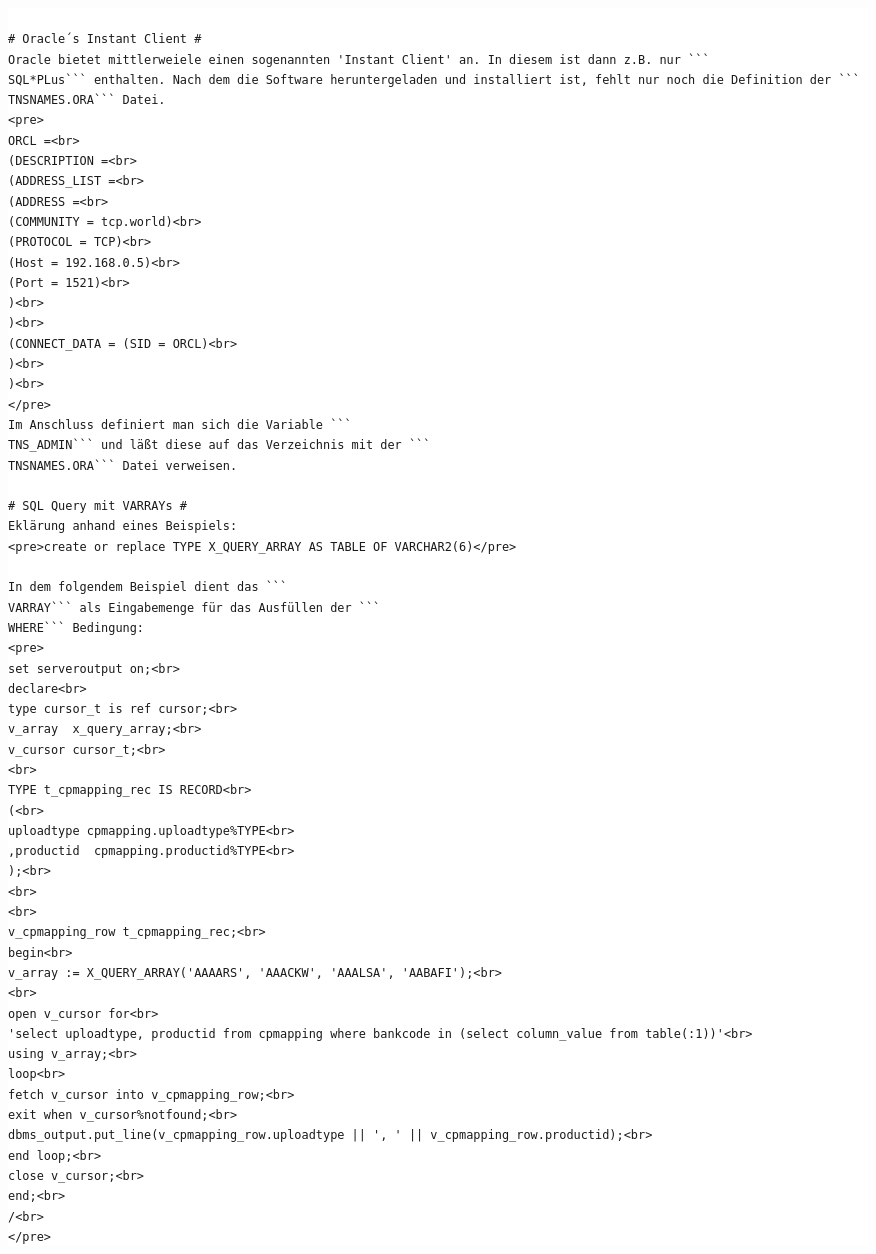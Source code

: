 ```

# Oracle´s Instant Client #
Oracle bietet mittlerweiele einen sogenannten 'Instant Client' an. In diesem ist dann z.B. nur ```
SQL*PLus``` enthalten. Nach dem die Software heruntergeladen und installiert ist, fehlt nur noch die Definition der ```
TNSNAMES.ORA``` Datei.
<pre>
ORCL =<br>
(DESCRIPTION =<br>
(ADDRESS_LIST =<br>
(ADDRESS =<br>
(COMMUNITY = tcp.world)<br>
(PROTOCOL = TCP)<br>
(Host = 192.168.0.5)<br>
(Port = 1521)<br>
)<br>
)<br>
(CONNECT_DATA = (SID = ORCL)<br>
)<br>
)<br>
</pre>
Im Anschluss definiert man sich die Variable ```
TNS_ADMIN``` und läßt diese auf das Verzeichnis mit der ```
TNSNAMES.ORA``` Datei verweisen.

# SQL Query mit VARRAYs #
Eklärung anhand eines Beispiels:
<pre>create or replace TYPE X_QUERY_ARRAY AS TABLE OF VARCHAR2(6)</pre>

In dem folgendem Beispiel dient das ```
VARRAY``` als Eingabemenge für das Ausfüllen der ```
WHERE``` Bedingung:
<pre>
set serveroutput on;<br>
declare<br>
type cursor_t is ref cursor;<br>
v_array  x_query_array;<br>
v_cursor cursor_t;<br>
<br>
TYPE t_cpmapping_rec IS RECORD<br>
(<br>
uploadtype cpmapping.uploadtype%TYPE<br>
,productid  cpmapping.productid%TYPE<br>
);<br>
<br>
<br>
v_cpmapping_row t_cpmapping_rec;<br>
begin<br>
v_array := X_QUERY_ARRAY('AAAARS', 'AAACKW', 'AAALSA', 'AABAFI');<br>
<br>
open v_cursor for<br>
'select uploadtype, productid from cpmapping where bankcode in (select column_value from table(:1))'<br>
using v_array;<br>
loop<br>
fetch v_cursor into v_cpmapping_row;<br>
exit when v_cursor%notfound;<br>
dbms_output.put_line(v_cpmapping_row.uploadtype || ', ' || v_cpmapping_row.productid);<br>
end loop;<br>
close v_cursor;<br>
end;<br>
/<br>
</pre>
```